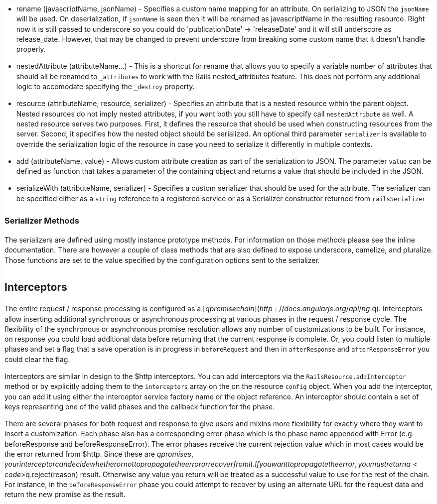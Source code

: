* rename (javascriptName, jsonName) - Specifies a custom name mapping for an attribute.  On serializing to JSON the <code>jsonName</code> will be used.  On deserialization, if <code>jsonName</code> is seen then it will be renamed as javascriptName in the resulting resource.  Right now it is still passed to underscore so you could do 'publicationDate' -> 'releaseDate' and it will still underscore as release_date.  However, that may be changed to prevent underscore from breaking some custom name that it doesn't handle properly.

* nestedAttribute (attributeName...) - This is a shortcut for rename that allows you to specify a variable number of attributes that should all be renamed to <code><name>_attributes</code> to work with the Rails nested_attributes feature.  This does not perform any additional logic to accomodate specifying the <code>_destroy</code> property.

* resource (attributeName, resource, serializer) - Specifies an attribute that is a nested resource within the parent object.  Nested resources do not imply nested attributes, if you want both you still have to specify call <code>nestedAttribute</code> as well.  A nested resource serves two purposes.  First, it defines the resource that should be used when constructing resources from the server.  Second, it specifies how the nested object should be serialized.  An optional third parameter <code>serializer</code> is available to override the serialization logic of the resource in case you need to serialize it differently in multiple contexts.

* add (attributeName, value) - Allows custom attribute creation as part of the serialization to JSON.  The parameter <code>value</code> can be defined as function that takes a parameter of the containing object and returns a value that should be included in the JSON.

* serializeWith (attributeName, serializer) - Specifies a custom serializer that should be used for the attribute.  The serializer can be specified either as a <code>string</code> reference to a registered service or as a Serializer constructor returned from <code>railsSerializer</code>

### Serializer Methods
The serializers are defined using mostly instance prototype methods.  For information on those methods please see the inline documentation.  There are however a couple of class methods that
are also defined to expose underscore, camelize, and pluralize.  Those functions are set to the value specified by the configuration options sent to the serializer.

## Interceptors
The entire request / response processing is configured as a [$q promise chain](http://docs.angularjs.org/api/ng.$q).  Interceptors allow inserting additional synchronous or asynchronous processing at various phases in the request / response cycle.  The flexibility of the synchronous or asynchronous promise resolution allows any number of customizations to be built.  For instance, on response you could load additional data before returning that the current response is complete.  Or, you could listen to multiple phases and set a flag that a save operation is in progress in <code>beforeRequest</code> and then in <code>afterResponse</code> and <code>afterResponseError</code> you could clear the flag.

Interceptors are similar in design to the $http interceptors.  You can add interceptors via the <code>RailsResource.addInterceptor</code> method or by explicitly adding them to the <code>interceptors</code> array on the on the resource <code>config</code> object.  When you add the interceptor, you can add it using either the interceptor service factory name or the object reference.  An interceptor should contain a set of keys representing one of the valid phases and the callback function for the phase.

There are several phases for both request and response to give users and mixins more flexibility for exactly where they want to insert a customization.  Each phase also has a corresponding error phase which is the phase name appended with Error (e.g. beforeResponse and beforeResponseError).  The error phases receive the current rejection value which in most cases would be the error returned from $http.  Since these are $q promises, your interceptor can decide whether or not to propagate the error or recover from it.  If you want to propagate the error, you must return a <code>$q.reject(reason)</code> result.  Otherwise any value you return will be treated as a successful value to use for the rest of the chain.  For instance, in the <code>beforeResponseError</code> phase you could attempt to recover by using an alternate URL for the request data and return the new promise as the result.
